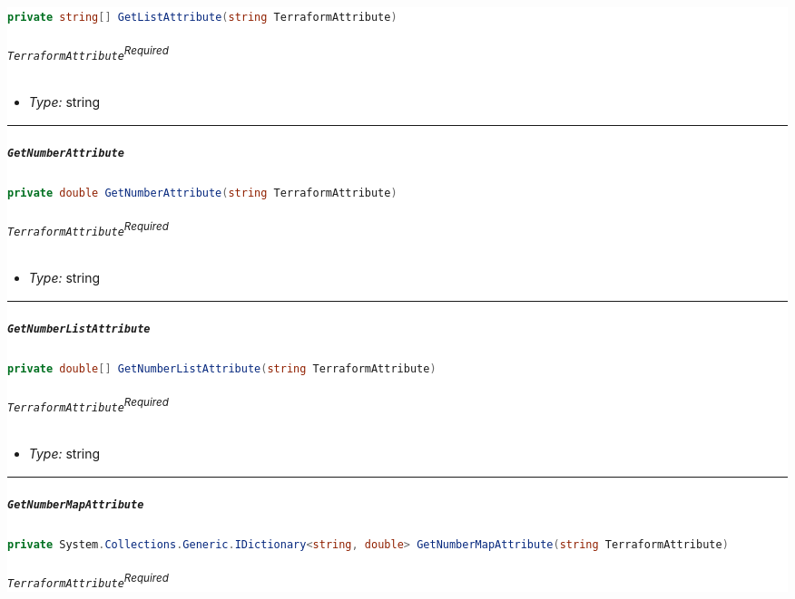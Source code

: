 ```csharp
private string[] GetListAttribute(string TerraformAttribute)
```

###### `TerraformAttribute`<sup>Required</sup> <a name="TerraformAttribute" id="@cdktf/provider-databricks.sqlEndpoint.SqlEndpoint.getListAttribute.parameter.terraformAttribute"></a>

- *Type:* string

---

##### `GetNumberAttribute` <a name="GetNumberAttribute" id="@cdktf/provider-databricks.sqlEndpoint.SqlEndpoint.getNumberAttribute"></a>

```csharp
private double GetNumberAttribute(string TerraformAttribute)
```

###### `TerraformAttribute`<sup>Required</sup> <a name="TerraformAttribute" id="@cdktf/provider-databricks.sqlEndpoint.SqlEndpoint.getNumberAttribute.parameter.terraformAttribute"></a>

- *Type:* string

---

##### `GetNumberListAttribute` <a name="GetNumberListAttribute" id="@cdktf/provider-databricks.sqlEndpoint.SqlEndpoint.getNumberListAttribute"></a>

```csharp
private double[] GetNumberListAttribute(string TerraformAttribute)
```

###### `TerraformAttribute`<sup>Required</sup> <a name="TerraformAttribute" id="@cdktf/provider-databricks.sqlEndpoint.SqlEndpoint.getNumberListAttribute.parameter.terraformAttribute"></a>

- *Type:* string

---

##### `GetNumberMapAttribute` <a name="GetNumberMapAttribute" id="@cdktf/provider-databricks.sqlEndpoint.SqlEndpoint.getNumberMapAttribute"></a>

```csharp
private System.Collections.Generic.IDictionary<string, double> GetNumberMapAttribute(string TerraformAttribute)
```

###### `TerraformAttribute`<sup>Required</sup> <a name="TerraformAttribute" id="@cdktf/provider-databricks.sqlEndpoint.SqlEndpoint.getNumberMapAttribute.parameter.terraformAttribute"></a>
